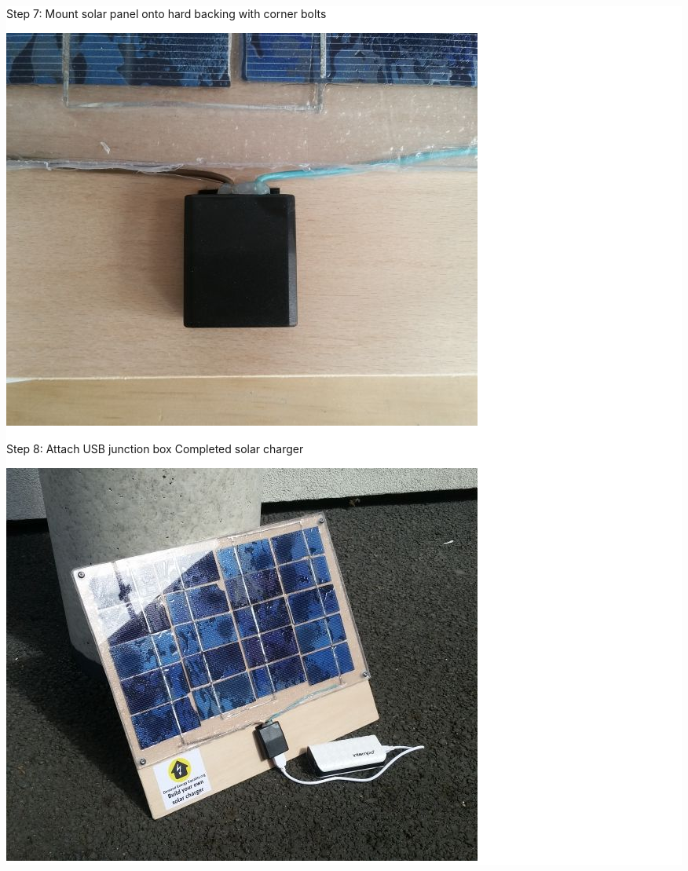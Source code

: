 Step 7: Mount solar panel onto hard backing with corner bolts

![image](../../Images/image_3_11_(step_8).png)

Step 8: Attach USB junction box Completed solar charger

![image](../../Images/image_3_12_(completed).png)

